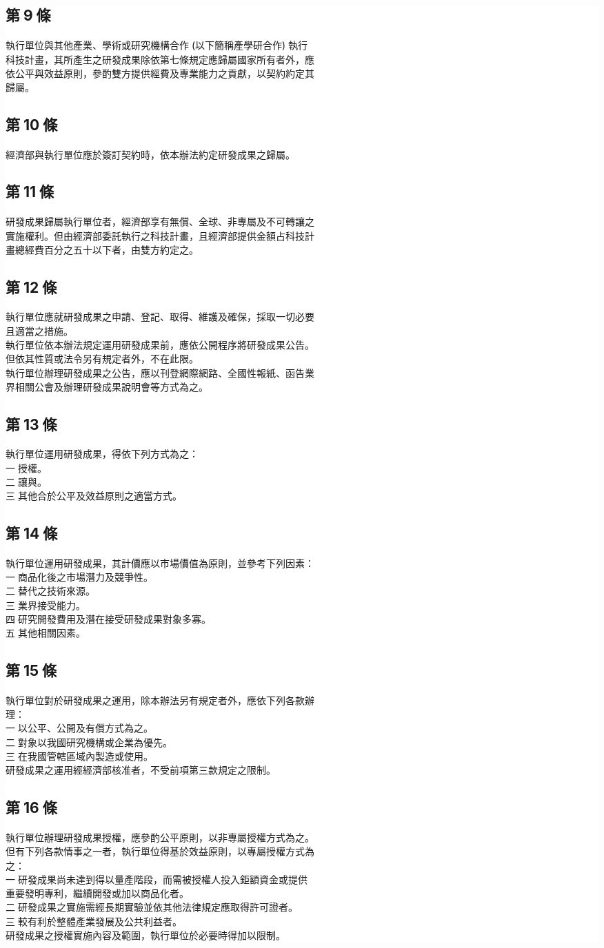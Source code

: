 第 9 條
-------
執行單位與其他產業、學術或研究機構合作 (以下簡稱產學研合作) 執行  
科技計畫，其所產生之研發成果除依第七條規定應歸屬國家所有者外，應  
依公平與效益原則，參酌雙方提供經費及專業能力之貢獻，以契約約定其  
歸屬。

第 10 條
--------
經濟部與執行單位應於簽訂契約時，依本辦法約定研發成果之歸屬。

第 11 條
--------
研發成果歸屬執行單位者，經濟部享有無償、全球、非專屬及不可轉讓之  
實施權利。但由經濟部委託執行之科技計畫，且經濟部提供金額占科技計  
畫總經費百分之五十以下者，由雙方約定之。

第 12 條
--------
執行單位應就研發成果之申請、登記、取得、維護及確保，採取一切必要  
且適當之措施。  
執行單位依本辦法規定運用研發成果前，應依公開程序將研發成果公告。  
但依其性質或法令另有規定者外，不在此限。  
執行單位辦理研發成果之公告，應以刊登網際網路、全國性報紙、函告業  
界相關公會及辦理研發成果說明會等方式為之。

第 13 條
--------
執行單位運用研發成果，得依下列方式為之：  
一  授權。  
二  讓與。  
三  其他合於公平及效益原則之適當方式。

第 14 條
--------
執行單位運用研發成果，其計價應以市場價值為原則，並參考下列因素：  
一  商品化後之市場潛力及競爭性。  
二  替代之技術來源。  
三  業界接受能力。  
四  研究開發費用及潛在接受研發成果對象多寡。  
五  其他相關因素。

第 15 條
--------
執行單位對於研發成果之運用，除本辦法另有規定者外，應依下列各款辦  
理：  
一  以公平、公開及有償方式為之。  
二  對象以我國研究機構或企業為優先。  
三  在我國管轄區域內製造或使用。  
研發成果之運用經經濟部核准者，不受前項第三款規定之限制。

第 16 條
--------
執行單位辦理研發成果授權，應參酌公平原則，以非專屬授權方式為之。  
但有下列各款情事之一者，執行單位得基於效益原則，以專屬授權方式為  
之：  
一  研發成果尚未達到得以量產階段，而需被授權人投入鉅額資金或提供  
    重要發明專利，繼續開發或加以商品化者。  
二  研發成果之實施需經長期實驗並依其他法律規定應取得許可證者。  
三  較有利於整體產業發展及公共利益者。  
研發成果之授權實施內容及範圍，執行單位於必要時得加以限制。
